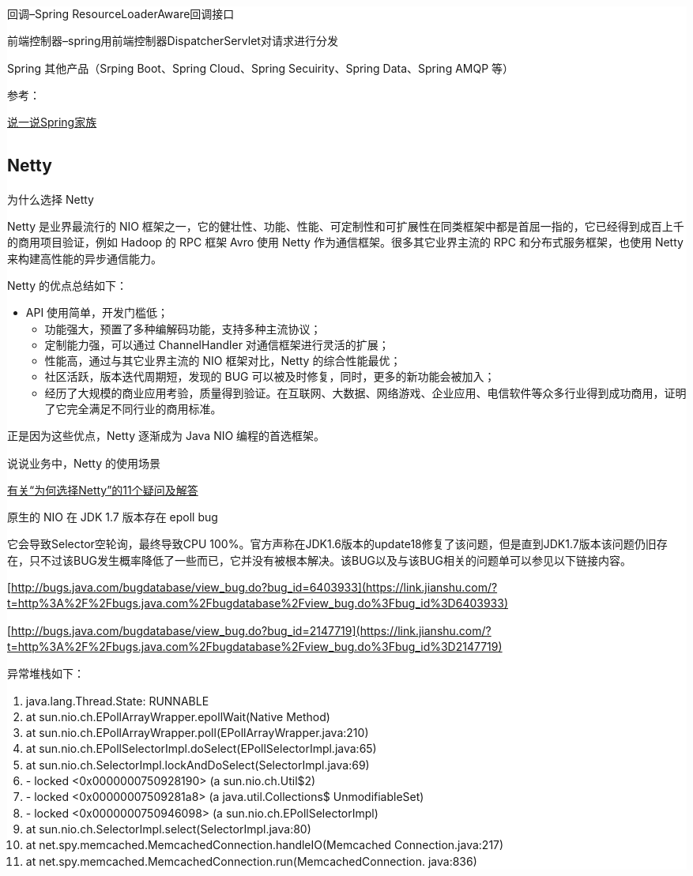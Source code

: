 回调–Spring  ResourceLoaderAware回调接口

前端控制器–spring用前端控制器DispatcherServlet对请求进行分发

Spring 其他产品（Srping Boot、Spring Cloud、Spring Secuirity、Spring  Data、Spring AMQP 等）

参考：

[说一说Spring家族](https://www.jianshu.com/p/b3e4aaa83a7d)

## Netty

为什么选择 Netty

Netty 是业界最流行的 NIO 框架之一，它的健壮性、功能、性能、可定制性和可扩展性在同类框架中都是首屈一指的，它已经得到成百上千的商用项目验证，例如 Hadoop 的 RPC 框架 Avro 使用 Netty 作为通信框架。很多其它业界主流的 RPC 和分布式服务框架，也使用 Netty 来构建高性能的异步通信能力。

Netty 的优点总结如下：

- API 使用简单，开发门槛低；
    - 功能强大，预置了多种编解码功能，支持多种主流协议；
    - 定制能力强，可以通过 ChannelHandler 对通信框架进行灵活的扩展；
    - 性能高，通过与其它业界主流的 NIO 框架对比，Netty 的综合性能最优；
    - 社区活跃，版本迭代周期短，发现的 BUG 可以被及时修复，同时，更多的新功能会被加入；
    - 经历了大规模的商业应用考验，质量得到验证。在互联网、大数据、网络游戏、企业应用、电信软件等众多行业得到成功商用，证明了它完全满足不同行业的商用标准。

正是因为这些优点，Netty 逐渐成为  Java NIO 编程的首选框架。

说说业务中，Netty 的使用场景

[有关“为何选择Netty”的11个疑问及解答](https://link.jianshu.com/?t=http%3A%2F%2Fwww.52im.net%2Fthread-163-1-1.html)

原生的 NIO 在 JDK  1.7 版本存在 epoll bug

它会导致Selector空轮询，最终导致CPU  100%。官方声称在JDK1.6版本的update18修复了该问题，但是直到JDK1.7版本该问题仍旧存在，只不过该BUG发生概率降低了一些而已，它并没有被根本解决。该BUG以及与该BUG相关的问题单可以参见以下链接内容。

[http://bugs.java.com/bugdatabase/view_bug.do?bug_id=6403933](https://link.jianshu.com/?t=http%3A%2F%2Fbugs.java.com%2Fbugdatabase%2Fview_bug.do%3Fbug_id%3D6403933)

[http://bugs.java.com/bugdatabase/view_bug.do?bug_id=2147719](https://link.jianshu.com/?t=http%3A%2F%2Fbugs.java.com%2Fbugdatabase%2Fview_bug.do%3Fbug_id%3D2147719)

异常堆栈如下：



1. java.lang.Thread.State: RUNNABLE
2. at       sun.nio.ch.EPollArrayWrapper.epollWait(Native Method)
3. at       sun.nio.ch.EPollArrayWrapper.poll(EPollArrayWrapper.java:210)
4. at       sun.nio.ch.EPollSelectorImpl.doSelect(EPollSelectorImpl.java:65)
5. at       sun.nio.ch.SelectorImpl.lockAndDoSelect(SelectorImpl.java:69)
6. \-       locked <0x0000000750928190> (a sun.nio.ch.Util$2)
7. \-       locked <0x00000007509281a8> (a java.util.Collections$       UnmodifiableSet)
8. \-       locked <0x0000000750946098> (a sun.nio.ch.EPollSelectorImpl)
9. at       sun.nio.ch.SelectorImpl.select(SelectorImpl.java:80)
10. at       net.spy.memcached.MemcachedConnection.handleIO(Memcached       Connection.java:217)
11. at       net.spy.memcached.MemcachedConnection.run(MemcachedConnection. java:836)
